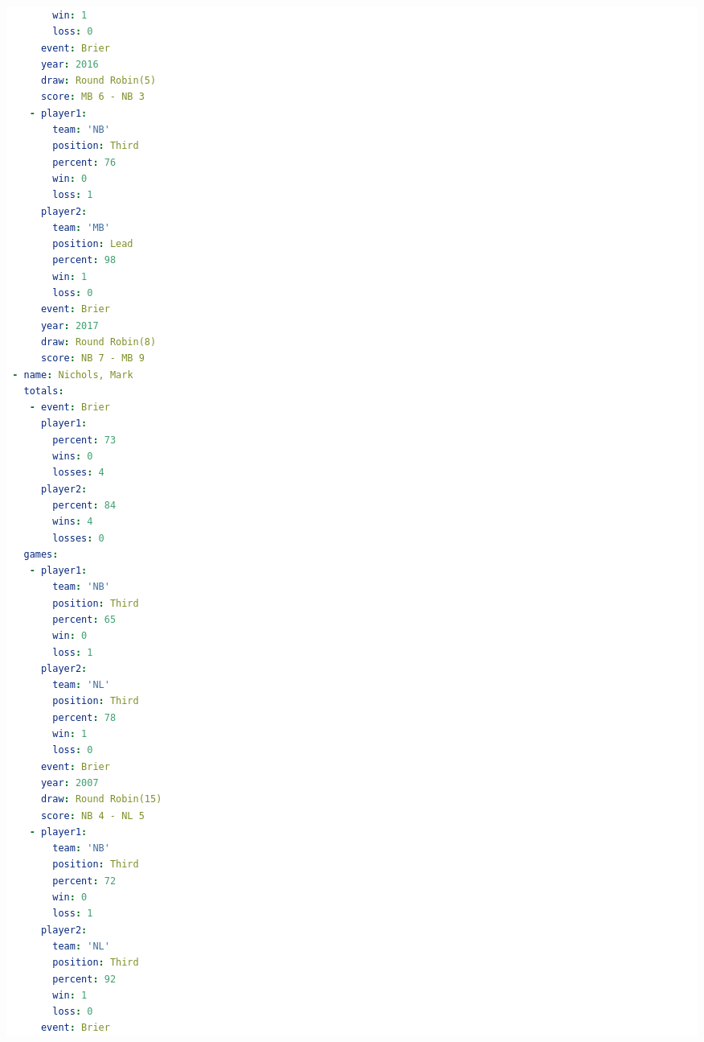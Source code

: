 ```yaml
        win: 1
        loss: 0
      event: Brier
      year: 2016
      draw: Round Robin(5)
      score: MB 6 - NB 3
    - player1:
        team: 'NB'
        position: Third
        percent: 76
        win: 0
        loss: 1
      player2:
        team: 'MB'
        position: Lead
        percent: 98
        win: 1
        loss: 0
      event: Brier
      year: 2017
      draw: Round Robin(8)
      score: NB 7 - MB 9
 - name: Nichols, Mark
   totals:
    - event: Brier
      player1:
        percent: 73
        wins: 0
        losses: 4
      player2:
        percent: 84
        wins: 4
        losses: 0
   games:
    - player1:
        team: 'NB'
        position: Third
        percent: 65
        win: 0
        loss: 1
      player2:
        team: 'NL'
        position: Third
        percent: 78
        win: 1
        loss: 0
      event: Brier
      year: 2007
      draw: Round Robin(15)
      score: NB 4 - NL 5
    - player1:
        team: 'NB'
        position: Third
        percent: 72
        win: 0
        loss: 1
      player2:
        team: 'NL'
        position: Third
        percent: 92
        win: 1
        loss: 0
      event: Brier
```